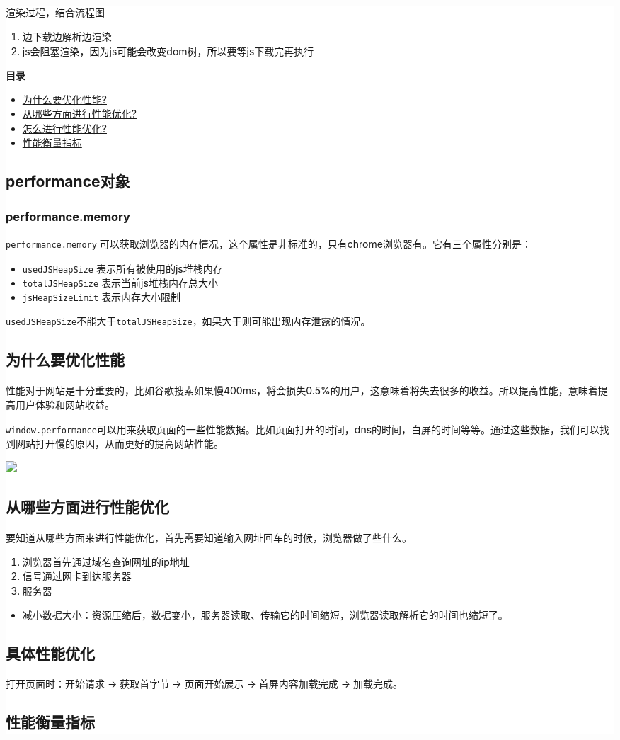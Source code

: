 
渲染过程，结合流程图
1. 边下载边解析边渲染
2. js会阻塞渲染，因为js可能会改变dom树，所以要等js下载完再执行





**目录**

- [为什么要优化性能?](为什么要优化性能)
- [从哪些方面进行性能优化?](从哪些方面进行性能优化)
- [怎么进行性能优化?](性能优化方案)
- [性能衡量指标](性能衡量指标)

## performance对象

### performance.memory

`performance.memory` 可以获取浏览器的内存情况，这个属性是非标准的，只有chrome浏览器有。它有三个属性分别是：

- `usedJSHeapSize` 表示所有被使用的js堆栈内存
- `totalJSHeapSize` 表示当前js堆栈内存总大小
- `jsHeapSizeLimit` 表示内存大小限制

`usedJSHeapSize`不能大于`totalJSHeapSize`，如果大于则可能出现内存泄露的情况。


## 为什么要优化性能



性能对于网站是十分重要的，比如谷歌搜索如果慢400ms，将会损失0.5%的用户，这意味着将失去很多的收益。所以提高性能，意味着提高用户体验和网站收益。

`window.performance`可以用来获取页面的一些性能数据。比如页面打开的时间，dns的时间，白屏的时间等等。通过这些数据，我们可以找到网站打开慢的原因，从而更好的提高网站性能。

![](./optimize/1.png)

## 从哪些方面进行性能优化

要知道从哪些方面来进行性能优化，首先需要知道输入网址回车的时候，浏览器做了些什么。

1. 浏览器首先通过域名查询网址的ip地址
2. 信号通过网卡到达服务器
3. 服务器

- 减小数据大小：资源压缩后，数据变小，服务器读取、传输它的时间缩短，浏览器读取解析它的时间也缩短了。

## 具体性能优化

打开页面时：开始请求 -> 获取首字节 -> 页面开始展示 -> 首屏内容加载完成 -> 加载完成。

## 性能衡量指标


